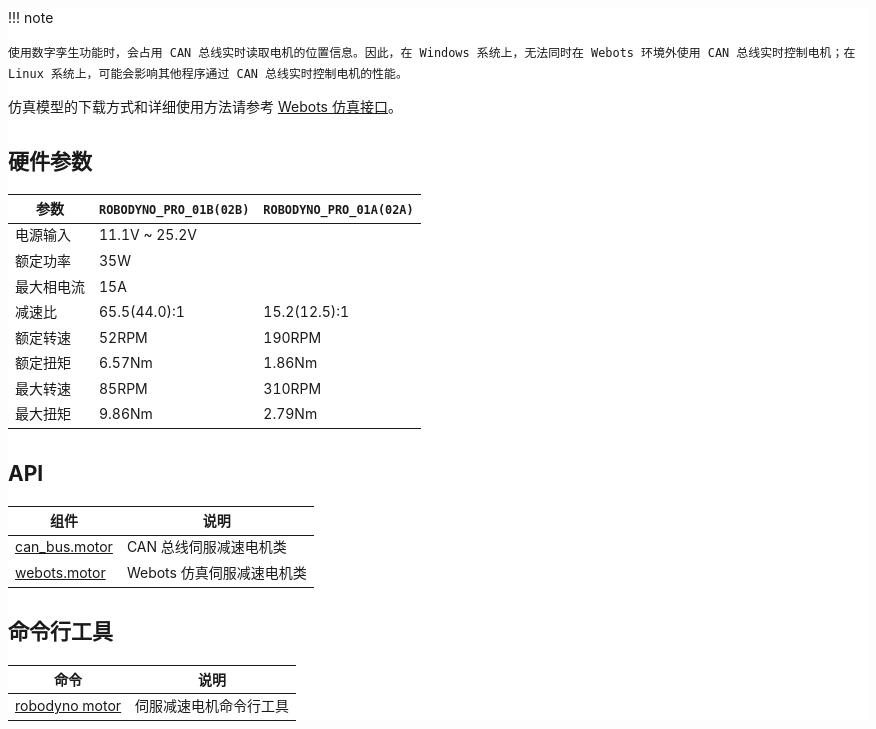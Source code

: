!!! note

    使用数字孪生功能时，会占用 CAN 总线实时读取电机的位置信息。因此，在 Windows 系统上，无法同时在 Webots 环境外使用 CAN 总线实时控制电机；在 Linux 系统上，可能会影响其他程序通过 CAN 总线实时控制电机的性能。

仿真模型的下载方式和详细使用方法请参考 [Webots 仿真接口](../../interfaces/webots/)。

## 硬件参数

| 参数       | `ROBODYNO_PRO_01B(02B)` | `ROBODYNO_PRO_01A(02A)` |
| ---------- | ----------------------- | ----------------------- |
| 电源输入   | 11.1V ~ 25.2V           |
| 额定功率   | 35W                     |
| 最大相电流 | 15A                     |
| 减速比     | 65.5(44.0):1            | 15.2(12.5):1            |
| 额定转速   | 52RPM                   | 190RPM                  |
| 额定扭矩   | 6.57Nm                  | 1.86Nm                  |
| 最大转速   | 85RPM                   | 310RPM                  |
| 最大扭矩   | 9.86Nm                  | 2.79Nm                  |

## API

| 组件                                                          | 说明                      |
| ------------------------------------------------------------- | ------------------------- |
| [can_bus.motor](../../../references/components/can_bus/motor) | CAN 总线伺服减速电机类    |
| [webots.motor](../../../references/components/webots/motor)   | Webots 仿真伺服减速电机类 |

## 命令行工具

| 命令                                      | 说明                   |
| ----------------------------------------- | ---------------------- |
| [robodyno motor](../../../commands/motor) | 伺服减速电机命令行工具 |
